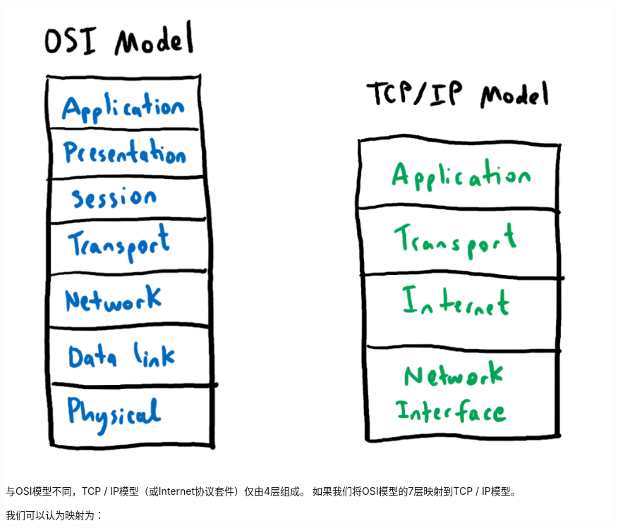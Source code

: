 ![](1!b4DTTAlgtmlnmoW_Ef5VbA.png)

与OSI模型不同，TCP / IP模型（或Internet协议套件）仅由4层组成。 如果我们将OSI模型的7层映射到TCP / IP模型。

我们可以认为映射为：